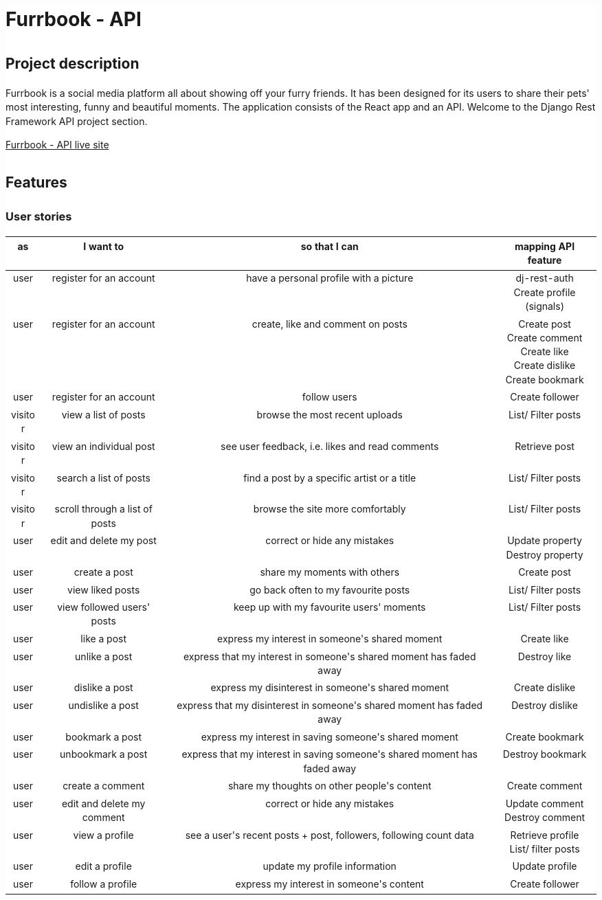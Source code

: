 # Furrbook - API

## Project description
Furrbook is a social media platform all about showing off your furry friends. It has been designed for its users to share their pets' most interesting, funny and beautiful moments. The application consists of the React app and an API. Welcome to the Django Rest Framework API project section.

[Furrbook - API live site](https://drf-api-ach-34946935b146.herokuapp.com/)

## Features

### User stories
|    as   |            I want to           |                                           so that I can                                          |                                mapping API feature                                |
|:-------:|:------------------------------:|:------------------------------------------------------------------------------------------------:|:---------------------------------------------------------------------------------:|
| user    | register for an account        | have a personal profile with a picture                                                           | dj-rest-auth<br>Create profile (signals)                                          |
| user    | register for an account        | create, like and comment on posts                                                                | Create post<br>Create comment<br>Create like<br>Create dislike<br>Create bookmark |
| user    | register for an account        | follow users                                                                                     | Create follower                                                                   |
| visitor | view a list of posts           | browse the most recent uploads                                                                   | List/ Filter posts                                                                |
| visitor | view an individual post        | see user feedback, i.e. likes and read comments                                                  | Retrieve post                                                                     |
| visitor | search a list of posts         | find a post by a specific artist or a title                                                      | List/ Filter posts                                                                |
| visitor | scroll through a list of posts | browse the site more comfortably                                                                 | List/ Filter posts                                                                |
| user    | edit and delete my post        | correct or hide any mistakes                                                                     | Update property<br>Destroy property                                               |
| user    | create a post                  | share my moments with others                                                                     | Create post                                                                       |
| user    | view liked posts               | go back often to my favourite posts                                                              | List/ Filter posts                                                                |
| user    | view followed users' posts     | keep up with my favourite users' moments                                                         | List/ Filter posts                                                                |
| user    | like a post                    | express my interest in someone's shared moment                                                   | Create like                                                                       |
| user    | unlike a post                  | express that my interest in someone's shared moment has faded away                               | Destroy like                                                                      |
| user    | dislike a post                 | express my disinterest in someone's shared moment                                                | Create dislike                                                                    |
| user    | undislike a post               | express that my disinterest in someone's shared moment has faded away                            | Destroy dislike                                                                   |
| user    | bookmark a post                | express my interest in saving someone's shared moment                                            | Create bookmark                                                                   |
| user    | unbookmark a post              | express that my interest in saving someone's shared moment has faded away                        | Destroy bookmark                                                                  |
| user    | create a comment               | share my thoughts on other people's content                                                      | Create comment                                                                    |
| user    | edit and delete my comment     | correct or hide any mistakes                                                                     | Update comment<br>Destroy comment                                                 |
| user    | view a profile                 | see a user's recent posts + post, followers, following count data                                | Retrieve profile<br>List/ filter posts                                            |
| user    | edit a profile                 | update my profile information                                                                    | Update profile                                                                    |
| user    | follow a profile               | express my interest in someone's content                                                         | Create follower                                                                   |